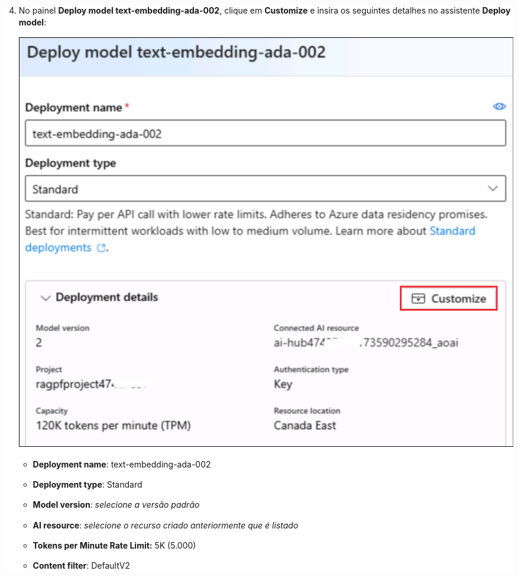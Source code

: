 4.  No painel **Deploy model text-embedding-ada-002**, clique em
    **Customize** e insira os seguintes detalhes no assistente **Deploy
    model**:

    ![Uma captura de tela de um computador Descrição gerada automaticamente](./media/image25.png)

    - **Deployment name**: text-embedding-ada-002
    
    - **Deployment type**: Standard
    
    - **Model version**: *selecione a versão padrão*
    
    - **AI resource**: *selecione o recurso criado anteriormente que é
      listado*
    
    - **Tokens per Minute Rate Limit:** 5K (5.000)
    
    - **Content filter**: DefaultV2
    
